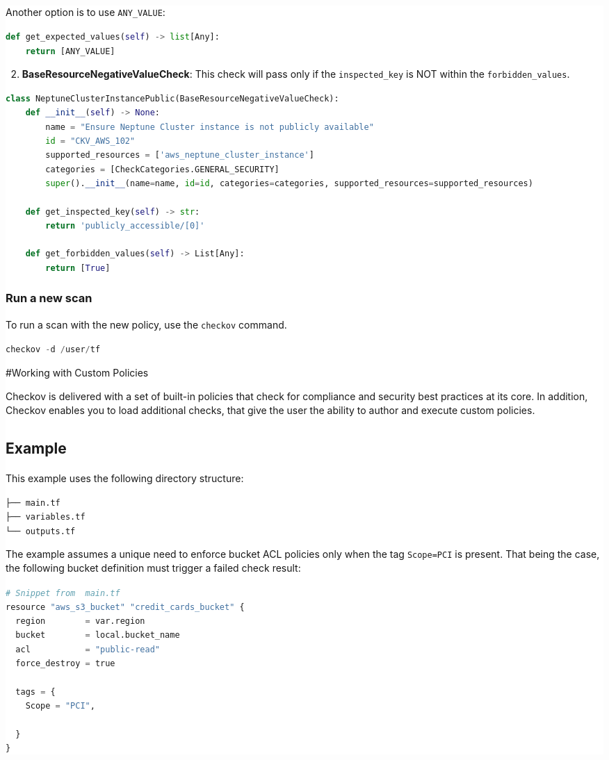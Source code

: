 Another option is to use `ANY_VALUE`:
```python
def get_expected_values(self) -> list[Any]:
    return [ANY_VALUE]
```

2. **BaseResourceNegativeValueCheck**: This check will pass only if the `inspected_key` is NOT within the `forbidden_values`. 

```python
class NeptuneClusterInstancePublic(BaseResourceNegativeValueCheck):
    def __init__(self) -> None:
        name = "Ensure Neptune Cluster instance is not publicly available"
        id = "CKV_AWS_102"
        supported_resources = ['aws_neptune_cluster_instance']
        categories = [CheckCategories.GENERAL_SECURITY]
        super().__init__(name=name, id=id, categories=categories, supported_resources=supported_resources)

    def get_inspected_key(self) -> str:
        return 'publicly_accessible/[0]'

    def get_forbidden_values(self) -> List[Any]:
        return [True]
```


### Run a new scan

To run a scan with the new policy, use the ```checkov``` command.

```python
checkov -d /user/tf
```


#Working with Custom Policies

Checkov is delivered with a set of built-in policies that check for compliance and security best practices at its core. In addition, Checkov enables you to load additional checks, that give the user the ability to author and execute custom policies.

## Example 
This example uses the following directory structure:

```text
├── main.tf
├── variables.tf
└── outputs.tf
```

The example assumes a unique need to enforce bucket ACL policies only when the tag `Scope=PCI` is present.  That being the case, the following bucket definition must trigger a failed check result:

```python
# Snippet from  main.tf
resource "aws_s3_bucket" "credit_cards_bucket" {
  region        = var.region
  bucket        = local.bucket_name
  acl           = "public-read"
  force_destroy = true

  tags = {
    Scope = "PCI",
    
  }
}
```
